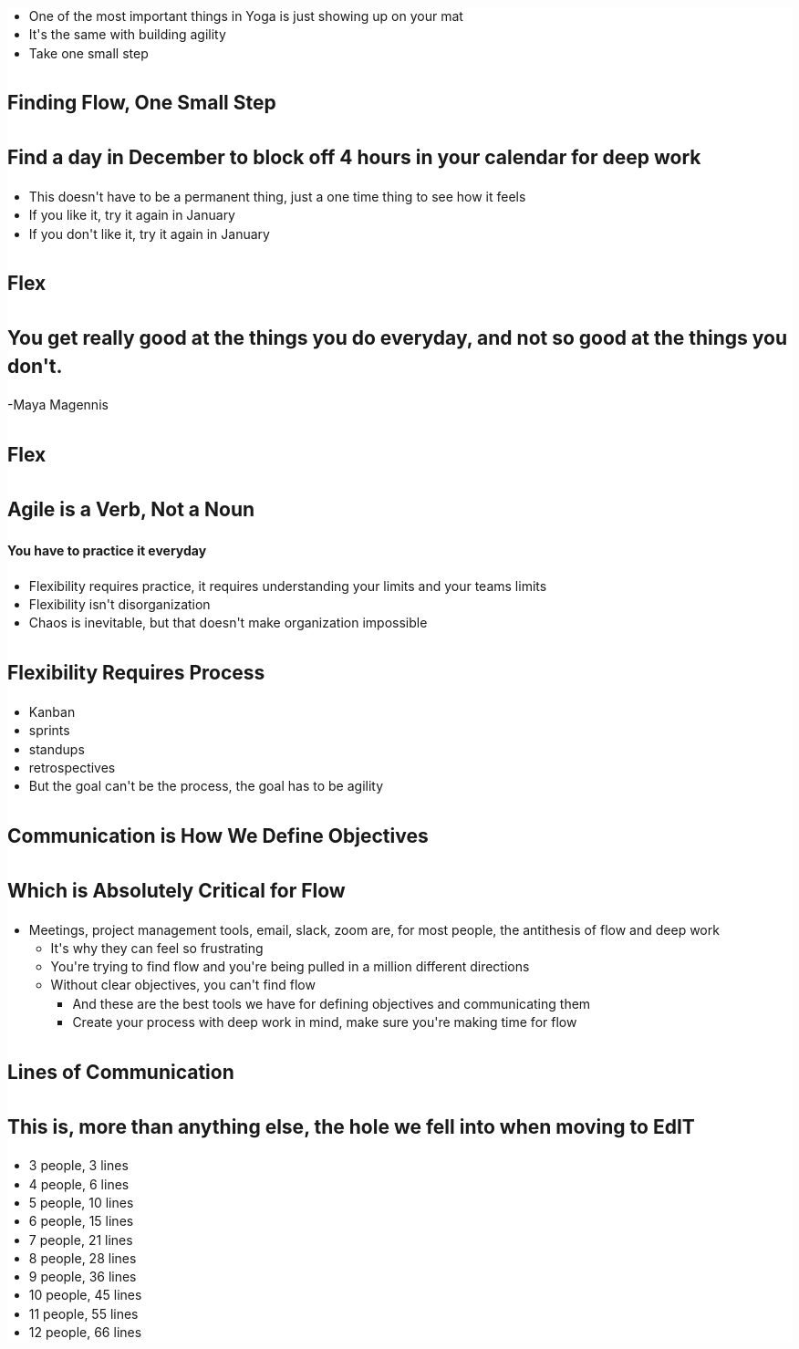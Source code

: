 - One of the most important things in Yoga is just showing up on your mat
- It's the same with building agility
- Take one small step

## Finding Flow, One Small Step
## Find a day in December to block off 4 hours in your calendar for deep work
- This doesn't have to be a permanent thing, just a one time thing to see how it feels
- If you like it, try it again in January
- If you don't like it, try it again in January

## Flex
## You get really good at the things you do **everyday**, and not so good at the things you don't.

-Maya Magennis

## Flex
## Agile is a Verb, Not a Noun
#### You have to practice it everyday
- Flexibility requires practice, it requires understanding your limits and your teams limits
- Flexibility isn't disorganization
- Chaos is inevitable, but that doesn't make organization impossible

## Flexibility Requires Process
- Kanban
- sprints
- standups
- retrospectives
- But the goal can't be the process, the goal has to be agility

## Communication is How We Define Objectives
## Which is Absolutely Critical for Flow
- Meetings, project management tools, email, slack, zoom are, for most people, the antithesis of flow and deep work
  - It's why they can feel so frustrating
  - You're trying to find flow and you're being pulled in a million different directions
  - Without clear objectives, you can't find flow
    - And these are the best tools we have for defining objectives and communicating them
    - Create your process with deep work in mind, make sure you're making time for flow


## Lines of Communication
## This is, more than anything else, the hole we fell into when moving to EdIT
- 3 people, 3 lines
- 4 people, 6 lines
- 5 people, 10 lines
- 6 people, 15 lines
- 7 people, 21 lines
- 8 people, 28 lines
- 9 people, 36 lines
- 10 people, 45 lines
- 11 people, 55 lines
- 12 people, 66 lines